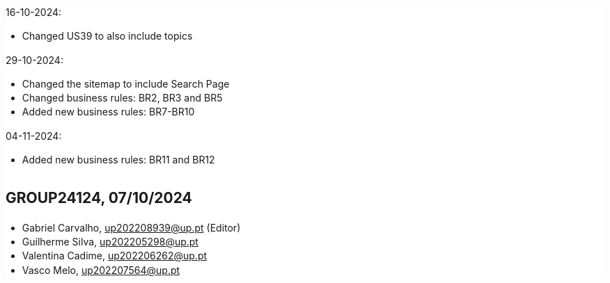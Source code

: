 16-10-2024:

- Changed US39 to also include topics

29-10-2024:

- Changed the sitemap to include Search Page
- Changed business rules: BR2, BR3 and BR5
- Added new business rules: BR7-BR10

04-11-2024:

- Added new business rules: BR11 and BR12

## GROUP24124, 07/10/2024

- Gabriel Carvalho, up202208939@up.pt (Editor)
- Guilherme Silva, up202205298@up.pt
- Valentina Cadime, up202206262@up.pt
- Vasco Melo, up202207564@up.pt
